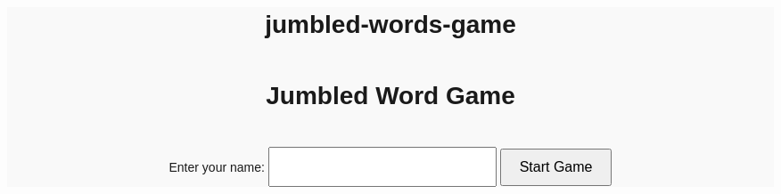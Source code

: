 # jumbled-words-game
<!DOCTYPE html>
<html lang="en">
<head>
  <meta charset="UTF-8">
  <meta name="viewport" content="width=device-width, initial-scale=1.0">
  <title>Jumbled Word Game</title>
  <style>
    body {
      font-family: Arial, sans-serif;
      text-align: center;
      background-color: #f9f9f9;
      padding: 20px;
    }
    #game {
      margin-top: 20px;
    }
    .word-box {
      font-size: 24px;
      margin: 20px 0;
    }
    input[type="text"] {
      padding: 10px;
      font-size: 18px;
    }
    button {
      padding: 10px 20px;
      margin-top: 20px;
      font-size: 16px;
    }
    #scoreBox {
      margin-top: 20px;
    }
  </style>
</head>
<body>
  <h1>Jumbled Word Game</h1>
  <div>
    <label for="playerName">Enter your name:</label>
    <input type="text" id="playerName">
    <button onclick="startGame()">Start Game</button>
  </div>

  <div id="game" style="display:none;">
    <div class="word-box" id="jumbledWord"></div>
    <input type="text" id="userInput" placeholder="Your guess">
    <button onclick="submitAnswer()">Submit</button>
    <div id="scoreBox"></div>
  </div>
